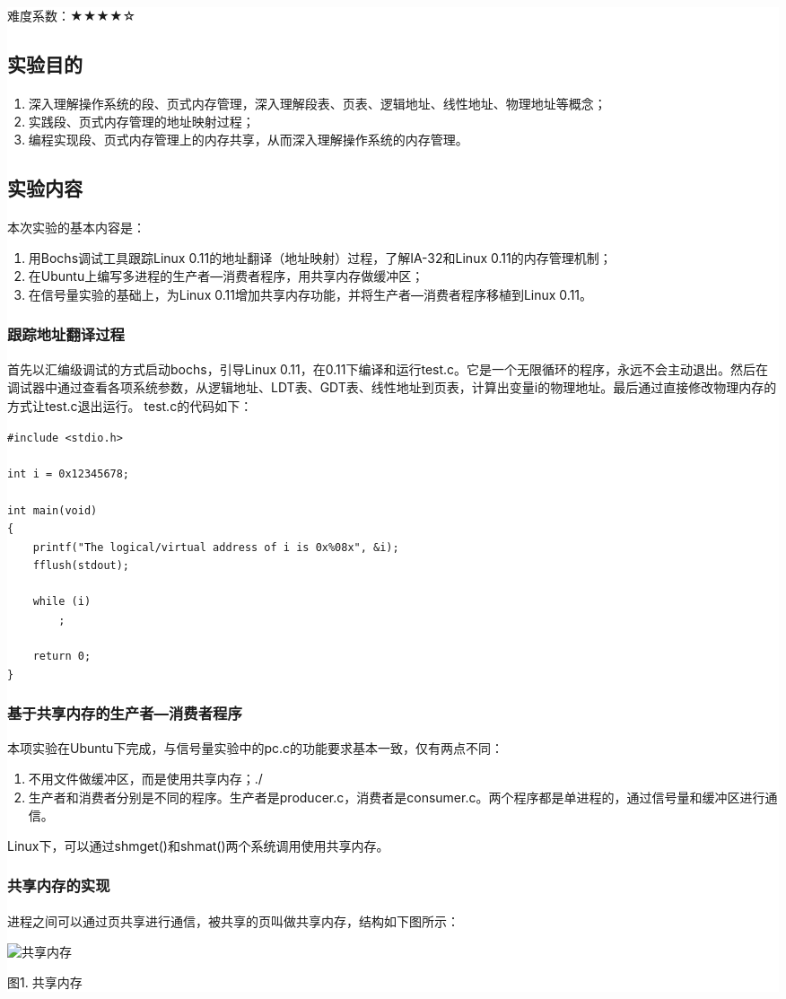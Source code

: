 难度系数：★★★★☆

## 实验目的

1. 深入理解操作系统的段、页式内存管理，深入理解段表、页表、逻辑地址、线性地址、物理地址等概念；
2. 实践段、页式内存管理的地址映射过程；
3. 编程实现段、页式内存管理上的内存共享，从而深入理解操作系统的内存管理。

## 实验内容

本次实验的基本内容是：

1. 用Bochs调试工具跟踪Linux 0.11的地址翻译（地址映射）过程，了解IA-32和Linux 0.11的内存管理机制；
2. 在Ubuntu上编写多进程的生产者—消费者程序，用共享内存做缓冲区；
3. 在信号量实验的基础上，为Linux 0.11增加共享内存功能，并将生产者—消费者程序移植到Linux 0.11。

### 跟踪地址翻译过程

首先以汇编级调试的方式启动bochs，引导Linux 0.11，在0.11下编译和运行test.c。它是一个无限循环的程序，永远不会主动退出。然后在调试器中通过查看各项系统参数，从逻辑地址、LDT表、GDT表、线性地址到页表，计算出变量i的物理地址。最后通过直接修改物理内存的方式让test.c退出运行。 test.c的代码如下：

```
#include <stdio.h>

int i = 0x12345678;

int main(void)
{
    printf("The logical/virtual address of i is 0x%08x", &i);
    fflush(stdout);

    while (i)
        ;

    return 0;
}
```

### 基于共享内存的生产者—消费者程序

本项实验在Ubuntu下完成，与信号量实验中的pc.c的功能要求基本一致，仅有两点不同：

1. 不用文件做缓冲区，而是使用共享内存；./
2. 生产者和消费者分别是不同的程序。生产者是producer.c，消费者是consumer.c。两个程序都是单进程的，通过信号量和缓冲区进行通信。

Linux下，可以通过shmget()和shmat()两个系统调用使用共享内存。

### 共享内存的实现

进程之间可以通过页共享进行通信，被共享的页叫做共享内存，结构如下图所示：

![共享内存](https://hoverwinter.gitbooks.io/hit-oslab-manual/content/assets/share_meme.bmp)

图1. 共享内存
